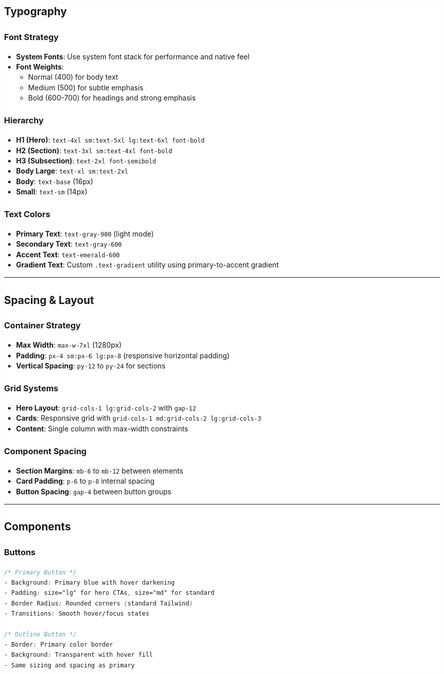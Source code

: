 ## Typography

### Font Strategy
- **System Fonts**: Use system font stack for performance and native feel
- **Font Weights**: 
  - Normal (400) for body text
  - Medium (500) for subtle emphasis
  - Bold (600-700) for headings and strong emphasis

### Hierarchy
- **H1 (Hero)**: `text-4xl sm:text-5xl lg:text-6xl font-bold` 
- **H2 (Section)**: `text-3xl sm:text-4xl font-bold`
- **H3 (Subsection)**: `text-2xl font-semibold`
- **Body Large**: `text-xl sm:text-2xl`
- **Body**: `text-base` (16px)
- **Small**: `text-sm` (14px)

### Text Colors
- **Primary Text**: `text-gray-900` (light mode)
- **Secondary Text**: `text-gray-600`
- **Accent Text**: `text-emerald-600`
- **Gradient Text**: Custom `.text-gradient` utility using primary-to-accent gradient

---

## Spacing & Layout

### Container Strategy
- **Max Width**: `max-w-7xl` (1280px)
- **Padding**: `px-4 sm:px-6 lg:px-8` (responsive horizontal padding)
- **Vertical Spacing**: `py-12` to `py-24` for sections

### Grid Systems
- **Hero Layout**: `grid-cols-1 lg:grid-cols-2` with `gap-12`
- **Cards**: Responsive grid with `grid-cols-1 md:grid-cols-2 lg:grid-cols-3`
- **Content**: Single column with max-width constraints

### Component Spacing
- **Section Margins**: `mb-6` to `mb-12` between elements
- **Card Padding**: `p-6` to `p-8` internal spacing
- **Button Spacing**: `gap-4` between button groups

---

## Components

### Buttons
```css
/* Primary Button */
- Background: Primary blue with hover darkening
- Padding: size="lg" for hero CTAs, size="md" for standard
- Border Radius: Rounded corners (standard Tailwind)
- Transitions: Smooth hover/focus states

/* Outline Button */
- Border: Primary color border
- Background: Transparent with hover fill
- Same sizing and spacing as primary
```
